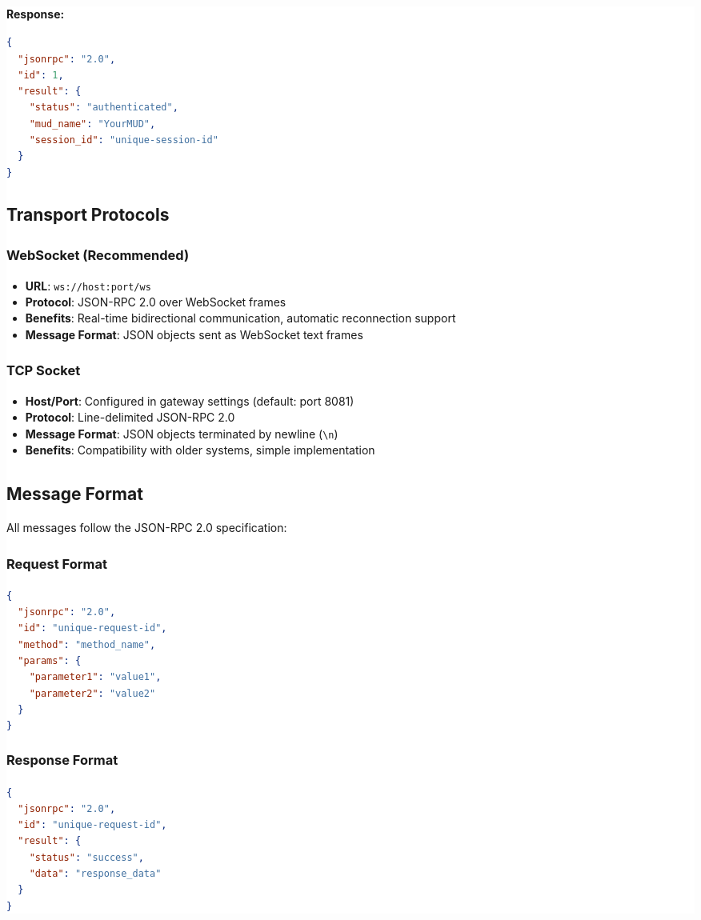 **Response:**
```json
{
  "jsonrpc": "2.0",
  "id": 1,
  "result": {
    "status": "authenticated",
    "mud_name": "YourMUD",
    "session_id": "unique-session-id"
  }
}
```

## Transport Protocols

### WebSocket (Recommended)

- **URL**: `ws://host:port/ws`
- **Protocol**: JSON-RPC 2.0 over WebSocket frames
- **Benefits**: Real-time bidirectional communication, automatic reconnection support
- **Message Format**: JSON objects sent as WebSocket text frames

### TCP Socket

- **Host/Port**: Configured in gateway settings (default: port 8081)
- **Protocol**: Line-delimited JSON-RPC 2.0
- **Message Format**: JSON objects terminated by newline (`\n`)
- **Benefits**: Compatibility with older systems, simple implementation

## Message Format

All messages follow the JSON-RPC 2.0 specification:

### Request Format
```json
{
  "jsonrpc": "2.0",
  "id": "unique-request-id",
  "method": "method_name",
  "params": {
    "parameter1": "value1",
    "parameter2": "value2"
  }
}
```

### Response Format
```json
{
  "jsonrpc": "2.0",
  "id": "unique-request-id",
  "result": {
    "status": "success",
    "data": "response_data"
  }
}
```
